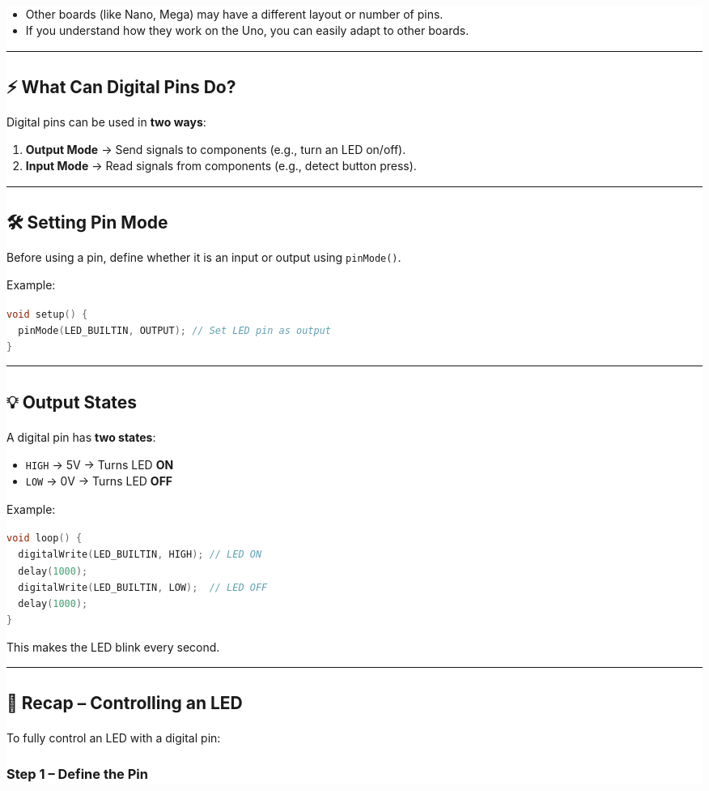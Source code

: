 * Other boards (like Nano, Mega) may have a different layout or number of pins.
* If you understand how they work on the Uno, you can easily adapt to other boards.

---

## ⚡ What Can Digital Pins Do?

Digital pins can be used in **two ways**:

1. **Output Mode** → Send signals to components (e.g., turn an LED on/off).
2. **Input Mode** → Read signals from components (e.g., detect button press).

---

## 🛠️ Setting Pin Mode

Before using a pin, define whether it is an input or output using `pinMode()`.

Example:

```cpp
void setup() {
  pinMode(LED_BUILTIN, OUTPUT); // Set LED pin as output
}
```

---

## 💡 Output States

A digital pin has **two states**:

* `HIGH` → 5V → Turns LED **ON**
* `LOW` → 0V → Turns LED **OFF**

Example:

```cpp
void loop() {
  digitalWrite(LED_BUILTIN, HIGH); // LED ON
  delay(1000);
  digitalWrite(LED_BUILTIN, LOW);  // LED OFF
  delay(1000);
}
```

This makes the LED blink every second.

---

## 📖 Recap – Controlling an LED

To fully control an LED with a digital pin:

### **Step 1 – Define the Pin**
